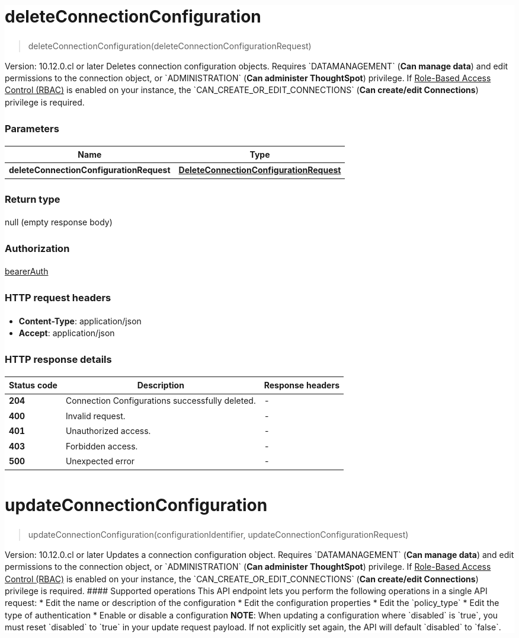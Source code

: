 <a id="deleteConnectionConfiguration"></a>
# **deleteConnectionConfiguration**
> deleteConnectionConfiguration(deleteConnectionConfigurationRequest)



  Version: 10.12.0.cl or later   Deletes connection configuration objects.  Requires &#x60;DATAMANAGEMENT&#x60; (**Can manage data**) and edit permissions to the connection object, or &#x60;ADMINISTRATION&#x60; (**Can administer ThoughtSpot**) privilege.  If [Role-Based Access Control (RBAC)](https://developers.thoughtspot.com/docs/rbac) is enabled on your instance, the &#x60;CAN_CREATE_OR_EDIT_CONNECTIONS&#x60; (**Can create/edit Connections**) privilege is required.      

### Parameters

| Name | Type |
|------------- | ------------- |
| **deleteConnectionConfigurationRequest** | [**DeleteConnectionConfigurationRequest**](DeleteConnectionConfigurationRequest.md)

### Return type

null (empty response body)

### Authorization

[bearerAuth](../README.md#bearerAuth)

### HTTP request headers

 - **Content-Type**: application/json
 - **Accept**: application/json

### HTTP response details
| Status code | Description | Response headers |
|-------------|-------------|------------------|
| **204** | Connection Configurations successfully deleted. |  -  |
| **400** | Invalid request. |  -  |
| **401** | Unauthorized access. |  -  |
| **403** | Forbidden access. |  -  |
| **500** | Unexpected error |  -  |

<a id="updateConnectionConfiguration"></a>
# **updateConnectionConfiguration**
> updateConnectionConfiguration(configurationIdentifier, updateConnectionConfigurationRequest)



  Version: 10.12.0.cl or later   Updates a connection configuration object.  Requires &#x60;DATAMANAGEMENT&#x60; (**Can manage data**) and edit permissions to the connection object, or &#x60;ADMINISTRATION&#x60; (**Can administer ThoughtSpot**) privilege.  If [Role-Based Access Control (RBAC)](https://developers.thoughtspot.com/docs/rbac) is enabled on your instance, the &#x60;CAN_CREATE_OR_EDIT_CONNECTIONS&#x60; (**Can create/edit Connections**) privilege is required.  #### Supported operations This API endpoint lets you perform the following operations in a single API request:   * Edit the name or description of the configuration  * Edit the configuration properties  * Edit the &#x60;policy_type&#x60;  * Edit the type of authentication  * Enable or disable a configuration   **NOTE**: When updating a configuration where &#x60;disabled&#x60; is &#x60;true&#x60;, you must reset &#x60;disabled&#x60; to &#x60;true&#x60; in your update request payload. If not explicitly set again, the API will default &#x60;disabled&#x60; to &#x60;false&#x60;.       
